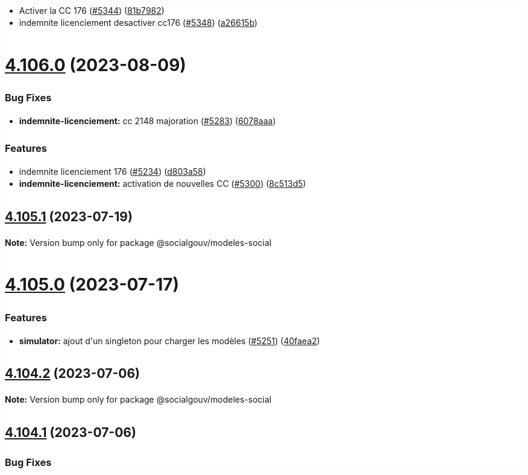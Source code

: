 - Activer la CC 176 ([#5344](https://github.com/SocialGouv/code-du-travail-numerique/issues/5344)) ([81b7982](https://github.com/SocialGouv/code-du-travail-numerique/commit/81b7982d585e38a3f02711cbd6f747549dbd0c91))
- indemnite licenciement desactiver cc176 ([#5348](https://github.com/SocialGouv/code-du-travail-numerique/issues/5348)) ([a26615b](https://github.com/SocialGouv/code-du-travail-numerique/commit/a26615b06b4b8958f440276565c6202eb2974a40))

# [4.106.0](https://github.com/SocialGouv/code-du-travail-numerique/compare/v4.105.1...v4.106.0) (2023-08-09)

### Bug Fixes

- **indemnite-licenciement:** cc 2148 majoration ([#5283](https://github.com/SocialGouv/code-du-travail-numerique/issues/5283)) ([6078aaa](https://github.com/SocialGouv/code-du-travail-numerique/commit/6078aaa9e19917ec37e511ad7fb509b4294808ee))

### Features

- indemnite licenciement 176 ([#5234](https://github.com/SocialGouv/code-du-travail-numerique/issues/5234)) ([d803a58](https://github.com/SocialGouv/code-du-travail-numerique/commit/d803a582db59c9e644db94b9c6c4afbd1624da9e))
- **indemnite-licenciement:** activation de nouvelles CC ([#5300](https://github.com/SocialGouv/code-du-travail-numerique/issues/5300)) ([8c513d5](https://github.com/SocialGouv/code-du-travail-numerique/commit/8c513d56a7562ddb4a48e4c6bba356353181e840))

## [4.105.1](https://github.com/SocialGouv/code-du-travail-numerique/compare/v4.105.0...v4.105.1) (2023-07-19)

**Note:** Version bump only for package @socialgouv/modeles-social

# [4.105.0](https://github.com/SocialGouv/code-du-travail-numerique/compare/v4.104.2...v4.105.0) (2023-07-17)

### Features

- **simulator:** ajout d'un singleton pour charger les modèles ([#5251](https://github.com/SocialGouv/code-du-travail-numerique/issues/5251)) ([40faea2](https://github.com/SocialGouv/code-du-travail-numerique/commit/40faea2edd819f40efac5a7391d779c6ef189255))

## [4.104.2](https://github.com/SocialGouv/code-du-travail-numerique/compare/v4.104.1...v4.104.2) (2023-07-06)

**Note:** Version bump only for package @socialgouv/modeles-social

## [4.104.1](https://github.com/SocialGouv/code-du-travail-numerique/compare/v4.104.0...v4.104.1) (2023-07-06)

### Bug Fixes
